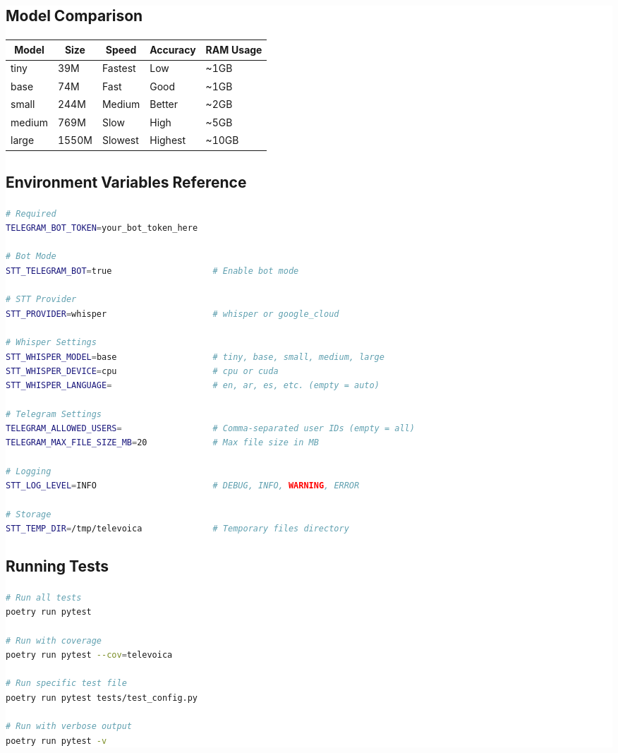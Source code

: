 ## Model Comparison

| Model | Size | Speed | Accuracy | RAM Usage |
|-------|------|-------|----------|-----------|
| tiny | 39M | Fastest | Low | ~1GB |
| base | 74M | Fast | Good | ~1GB |
| small | 244M | Medium | Better | ~2GB |
| medium | 769M | Slow | High | ~5GB |
| large | 1550M | Slowest | Highest | ~10GB |

## Environment Variables Reference

```bash
# Required
TELEGRAM_BOT_TOKEN=your_bot_token_here

# Bot Mode
STT_TELEGRAM_BOT=true                    # Enable bot mode

# STT Provider
STT_PROVIDER=whisper                     # whisper or google_cloud

# Whisper Settings
STT_WHISPER_MODEL=base                   # tiny, base, small, medium, large
STT_WHISPER_DEVICE=cpu                   # cpu or cuda
STT_WHISPER_LANGUAGE=                    # en, ar, es, etc. (empty = auto)

# Telegram Settings
TELEGRAM_ALLOWED_USERS=                  # Comma-separated user IDs (empty = all)
TELEGRAM_MAX_FILE_SIZE_MB=20             # Max file size in MB

# Logging
STT_LOG_LEVEL=INFO                       # DEBUG, INFO, WARNING, ERROR

# Storage
STT_TEMP_DIR=/tmp/televoica              # Temporary files directory
```

## Running Tests

```bash
# Run all tests
poetry run pytest

# Run with coverage
poetry run pytest --cov=televoica

# Run specific test file
poetry run pytest tests/test_config.py

# Run with verbose output
poetry run pytest -v
```
